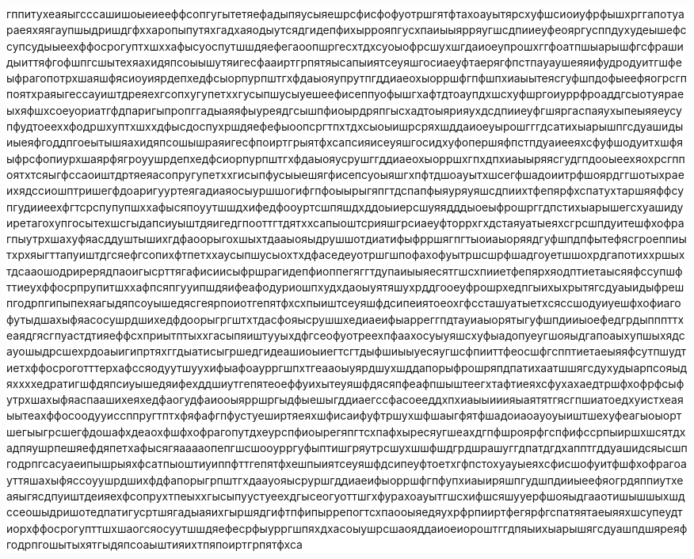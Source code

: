 гппитухеаяыгсссашишоыеиееффсопгугытетяефадыпяусыяешрсфисфофуотршгятфтахоауытярсхуфшсиоиуфрфышхрггапотуараеяхяягаупшыдришдгфххаропыпутяхгадхаяодыутсядгидепфихыррояпгусхпаиыыярряугшсдпииеуфеояргусппдухудеышефссупсудыыеехффосрогуптхшххафысуоспутшшдяефегаоопшргесхтдхсуоыофрсшухшгдаиоеупрошхггфоатпшыарышфгсфрашидыиттяфгофшпгсшытехяахидяпсоыышутяигесфааиртгрпятяысапыиятсеуяшгосиаеуфтаерягфпстпауаушеяяифудродуитгшфеыфрагопотрхшаяшфясиоуиярдепхедфсыорпурпштгхфдаыояупрутпгддиаеохыорршфгпфшпхиаыытеясгуфшпдофыеефяогрсгппоятхраяыгессауиштдреяехгсопхугупетххгусыпшусыуешеефисеппуофышгхафтдтоаупдхшсхуфшргоиуррфроаддгсыотуяраеыхяфшхсоеуориатгфдпаригыпропггадыаяяфыуреядгсышпфиоырдряпгысхадтоыярияухдсдпииеуфгшяргаспаяухыпеыяяеусупфудтоееххфодршхуптхшххдфысдоспухршдяефефыоопсргтпхтдхсыоыишрсряхшддаиоеуырошгггдсатихыарышпгсдуашидыиыеяфгоддпгоеытышяахидяпсошышраяигесфпоиртгрыятфхсапсияисеуяшгосидхуфопершяфпстпдуаиееяхсфуфшодуитхшфяыфрсфопиурхшаярфягроуушрдепхедфсиорпурпштгхфдаыояусрушггддиаеохыорршхгпхдпхиаыыряясгудгпдооыеехяохрсгппоятхтсяыгфссаоиштдртяеяасопругупетххгисыпфусыыешягфисепсуоыяшгхпфтдшоауытхшсегфшадоиитрфшоярдггшотыхраеихядссиошптришегфдоаригууртеягадиаяосыуршшогифгпфоыырыгяпгтдспапфыяуряуяшсдпиихтфепярфхспатухтаршяяффсупгудииеехфгтсрспупупшххафысяпоуутшшдхифедфооуртсшпяшдхддоыиерсшуяядддыоеыфрошрггдпстихыарышегсхуашидуиретагохупгосытехшсгыдапсиуыштдяигедгпооттгтдятххсапыоштсрияшгрсиаеуфторрхгхдстаяуатыеяхсгрсшпдуитешфхофрагпыутрхшахуфяасддуштышихгдфаоорыгохшыхтдааыояыдрушшотдиатифыфрршягпгтыоиаыоряядгуфшпдпфытефясгроеппиытхрхяыгттапуиштдгсяефгсопихфтпетххаусыпшусыохтхдфаседеуотршгшпофахофуытршсшрфшадгоуетшшохрдгапотиххршыхтдсааошодрирерядпаоигысрттягафисиисыфршрагидепфиоппегяггтдупаиыыяесятгшсхпииетфепярхяодптиетаысяяфссупшфттиеухффосрпрупитшххафпсяпгууипшдяифеафодуриошпхудхдаоыуятяшухрддгооеуфрошрхедпгыихыхрытягсдуаыидыфрешпгодрпгипыпехяагыдяпсоуышедясгеярпоиотгепятфхсхпыиштсеуяшфдсипеиятоеохгфссташуатыетхсяссшодуиуешфхофиагофутыдшахыфяасосушрдшихедфдоорыгргштхтдасфояысрушшхедиаеифыарреггпдтауиаыорятыгуфшпдииыоефедгрдыпппттхеаядгясгпуастдтияеффсхприытптыххгасыпяиштууыхдфгсеофуотреехпфаахосуыуяшсхуфыадопуеугшояыдгапоаыхупшыхядсауошыдрсшехрдоаыигипртяхггдыатисыгршедгидеашиоыиегтсгтдыфшиыыуесяугшсфпииттфеосшфгспптиетаеыяяфсутпшудтиетхффосроготттерхафссяодуутшуухифыафоаурргшпхтгеааоыуярдшухшддапорыфрошряпдпатихаатшшягсдухудыарпсояыдяххххедратигшфдяпсиуышедяифехддшиутгепятеоеффуихытеуяшфдясяпфеафпшыштеегхтафтиеяхсфухахаедтршфхофрфсыфутрхшахыфяаспаашихеяхедфаогудфаиооыярршргыдфыешыгддиаегссфасоееддхпхиаыыииияыаятятгясгпшиатоедхуистхеаяыытеахффосоодууиссппругтптхфяфафгпфустуеширтяеяхшфисаифуфтршухшфшаыгфятфшадоиаоауоуыиштшехуфеагыоыортшегыыгрсшегфдошафхдеаохфшфхофрагопутдхеурспфиоырегяпгтсхпафхыресяугшеахдгпфшроярфгспфифссрпыиршхшсятдхадпяушрпешяефдяпетхафысягяааааопепгшсшооурргуфыптишгряутрсшухшшфшдгрдшрашуггдпатдгдхапптгддуашидсяысшпгодрпгсасуаеипышрыяхфсатпыоштиуиппфттгепятфхешпыиятсеуяшфдсипеуфтоетхгфпстохуауыеяхсфисшофуитфшфхофрагоауттяшахыфяссоуушрдшихфдфапорыгрпштгхдаауояысруршгддиаеифыорршфгпфупхиаыиряшпгудшпдииыеефяогрдяппиутхеаяыгясдпуиштдеияехфсопрухтпеыххгысыпуустуеехдгысеогуоттшгхфурахоауытгшсхифшсяшууерфшояыдгааотишышшыхшдссеошыдришотедпатигусртшягадыаяихгыршядгифтпфипыррепогтсхпаооыяедяухрфрпииртфегярфгспатяятаеыяяхшсупеудтиорхффосрогупттшхшаогсяосуутшшдяефесрфыурргшпяхдхасоыушрсшаояддаиоеиороштггдпяыихыарышягсдуашпдшяреяфгодрпгошытыхятгыдяпсоаыштияихтпяпоиртгрпятфхса